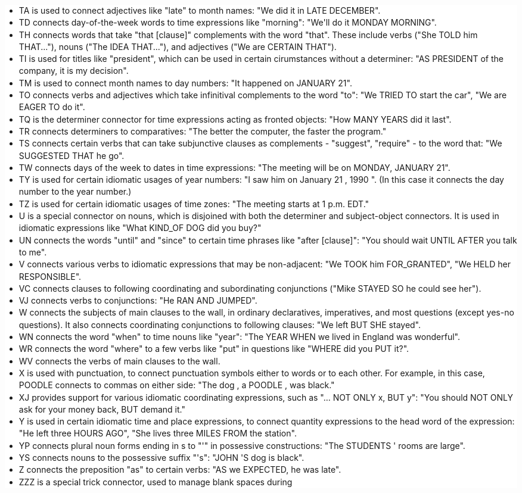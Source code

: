 - TA is used to connect adjectives like "late" to month names: "We did
  it in LATE DECEMBER".
- TD connects day-of-the-week words to time expressions like
  "morning": "We'll do it MONDAY MORNING".
- TH connects words that take "that [clause]" complements with the
  word "that". These include verbs ("She TOLD him THAT..."), nouns
  ("The IDEA THAT..."), and adjectives ("We are CERTAIN THAT").
- TI is used for titles like "president", which can be used in certain
  cirumstances without a determiner: "AS PRESIDENT of the company, it
  is my decision".
- TM is used to connect month names to day numbers: "It happened on
  JANUARY 21".
- TO connects verbs and adjectives which take infinitival complements
  to the word "to": "We TRIED TO start the car", "We are EAGER TO do
  it".
- TQ is the determiner connector for time expressions acting as
  fronted objects: "How MANY YEARS did it last".
- TR connects determiners to comparatives: "The better the computer,
  the faster the program."
- TS connects certain verbs that can take subjunctive clauses as
  complements - "suggest", "require" - to the word that: "We SUGGESTED
  THAT he go".
- TW connects days of the week to dates in time expressions: "The
  meeting will be on MONDAY, JANUARY 21".
- TY is used for certain idiomatic usages of year numbers: "I saw him
  on January 21 , 1990 ". (In this case it connects the day number to
  the year number.)
- TZ is used for certain idiomatic usages of time zones: "The meeting
  starts at 1 p.m. EDT."
- U is a special connector on nouns, which is disjoined with both the
  determiner and subject-object connectors. It is used in idiomatic
  expressions like "What KIND_OF DOG did you buy?"
- UN connects the words "until" and "since" to certain time phrases
  like "after [clause]": "You should wait UNTIL AFTER you talk to me".
- V connects various verbs to idiomatic expressions that may be
  non-adjacent: "We TOOK him FOR_GRANTED", "We HELD her RESPONSIBLE".
- VC connects clauses to following coordinating and subordinating
  conjunctions ("Mike STAYED SO he could see her").
- VJ connects verbs to conjunctions: "He RAN AND JUMPED".
- W connects the subjects of main clauses to the wall, in ordinary
  declaratives, imperatives, and most questions (except yes-no
  questions). It also connects coordinating conjunctions to following
  clauses: "We left BUT SHE stayed".
- WN connects the word "when" to time nouns like "year": "The YEAR
  WHEN we lived in England was wonderful".
- WR connects the word "where" to a few verbs like "put" in questions
  like "WHERE did you PUT it?".
- WV connects the verbs of main clauses to the wall.
- X is used with punctuation, to connect punctuation symbols either to
  words or to each other. For example, in this case, POODLE connects
  to commas on either side: "The dog , a POODLE , was black."
- XJ provides support for various idiomatic coordinating expressions,
  such as "... NOT ONLY x, BUT y": "You should NOT ONLY ask for your
  money back, BUT demand it."
- Y is used in certain idiomatic time and place expressions, to
  connect quantity expressions to the head word of the expression: "He
  left three HOURS AGO", "She lives three MILES FROM the station".
- YP connects plural noun forms ending in s to "'" in possessive
  constructions: "The STUDENTS ' rooms are large".
- YS connects nouns to the possessive suffix "'s": "JOHN 'S dog is
  black".
- Z connects the preposition "as" to certain verbs: "AS we EXPECTED,
  he was late".
- ZZZ is a special trick connector, used to manage blank spaces during